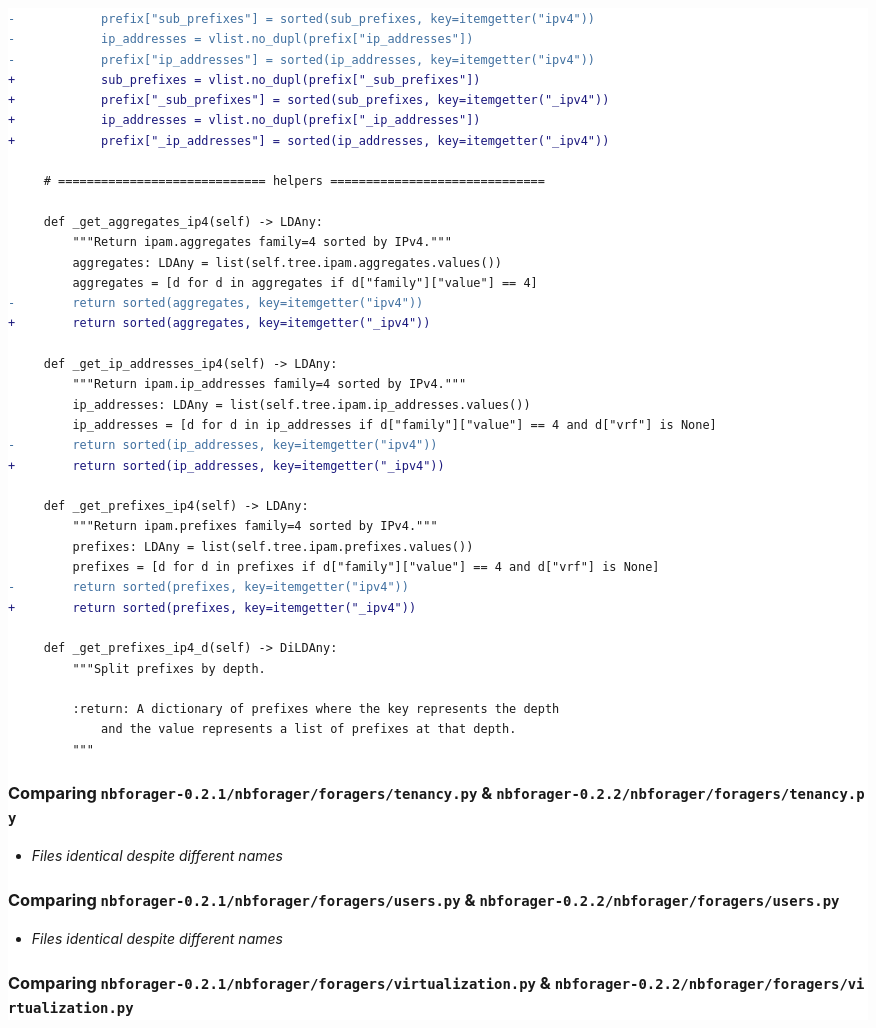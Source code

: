 ```diff
-            prefix["sub_prefixes"] = sorted(sub_prefixes, key=itemgetter("ipv4"))
-            ip_addresses = vlist.no_dupl(prefix["ip_addresses"])
-            prefix["ip_addresses"] = sorted(ip_addresses, key=itemgetter("ipv4"))
+            sub_prefixes = vlist.no_dupl(prefix["_sub_prefixes"])
+            prefix["_sub_prefixes"] = sorted(sub_prefixes, key=itemgetter("_ipv4"))
+            ip_addresses = vlist.no_dupl(prefix["_ip_addresses"])
+            prefix["_ip_addresses"] = sorted(ip_addresses, key=itemgetter("_ipv4"))
 
     # ============================= helpers ==============================
 
     def _get_aggregates_ip4(self) -> LDAny:
         """Return ipam.aggregates family=4 sorted by IPv4."""
         aggregates: LDAny = list(self.tree.ipam.aggregates.values())
         aggregates = [d for d in aggregates if d["family"]["value"] == 4]
-        return sorted(aggregates, key=itemgetter("ipv4"))
+        return sorted(aggregates, key=itemgetter("_ipv4"))
 
     def _get_ip_addresses_ip4(self) -> LDAny:
         """Return ipam.ip_addresses family=4 sorted by IPv4."""
         ip_addresses: LDAny = list(self.tree.ipam.ip_addresses.values())
         ip_addresses = [d for d in ip_addresses if d["family"]["value"] == 4 and d["vrf"] is None]
-        return sorted(ip_addresses, key=itemgetter("ipv4"))
+        return sorted(ip_addresses, key=itemgetter("_ipv4"))
 
     def _get_prefixes_ip4(self) -> LDAny:
         """Return ipam.prefixes family=4 sorted by IPv4."""
         prefixes: LDAny = list(self.tree.ipam.prefixes.values())
         prefixes = [d for d in prefixes if d["family"]["value"] == 4 and d["vrf"] is None]
-        return sorted(prefixes, key=itemgetter("ipv4"))
+        return sorted(prefixes, key=itemgetter("_ipv4"))
 
     def _get_prefixes_ip4_d(self) -> DiLDAny:
         """Split prefixes by depth.
 
         :return: A dictionary of prefixes where the key represents the depth
             and the value represents a list of prefixes at that depth.
         """
```

### Comparing `nbforager-0.2.1/nbforager/foragers/tenancy.py` & `nbforager-0.2.2/nbforager/foragers/tenancy.py`

 * *Files identical despite different names*

### Comparing `nbforager-0.2.1/nbforager/foragers/users.py` & `nbforager-0.2.2/nbforager/foragers/users.py`

 * *Files identical despite different names*

### Comparing `nbforager-0.2.1/nbforager/foragers/virtualization.py` & `nbforager-0.2.2/nbforager/foragers/virtualization.py`
